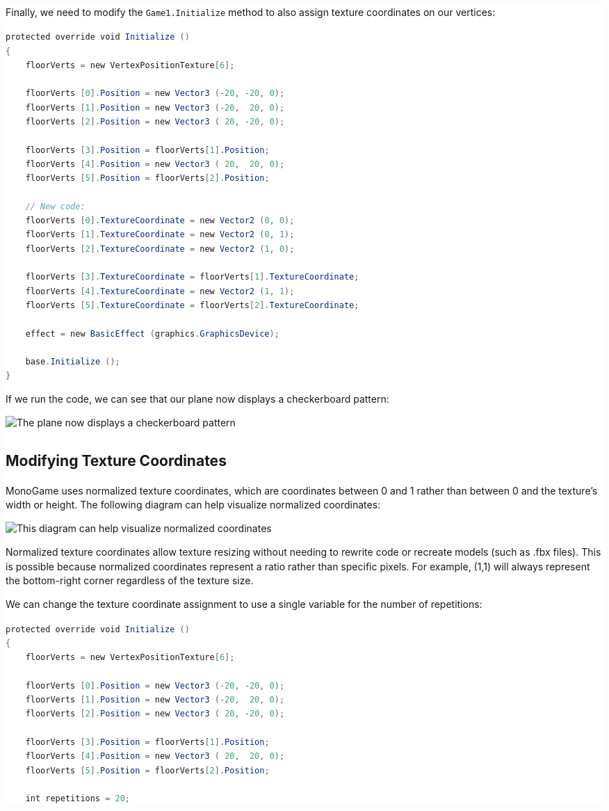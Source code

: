 Finally, we need to modify the `Game1.Initialize` method to also assign texture coordinates on our vertices:

```csharp
protected override void Initialize ()
{
    floorVerts = new VertexPositionTexture[6];

    floorVerts [0].Position = new Vector3 (-20, -20, 0);
    floorVerts [1].Position = new Vector3 (-20,  20, 0);
    floorVerts [2].Position = new Vector3 ( 20, -20, 0);

    floorVerts [3].Position = floorVerts[1].Position;
    floorVerts [4].Position = new Vector3 ( 20,  20, 0);
    floorVerts [5].Position = floorVerts[2].Position;

    // New code:
    floorVerts [0].TextureCoordinate = new Vector2 (0, 0);
    floorVerts [1].TextureCoordinate = new Vector2 (0, 1);
    floorVerts [2].TextureCoordinate = new Vector2 (1, 0);

    floorVerts [3].TextureCoordinate = floorVerts[1].TextureCoordinate;
    floorVerts [4].TextureCoordinate = new Vector2 (1, 1);
    floorVerts [5].TextureCoordinate = floorVerts[2].TextureCoordinate;

    effect = new BasicEffect (graphics.GraphicsDevice);

    base.Initialize ();
}
```

If we run the code, we can see that our plane now displays a checkerboard pattern:

![](part2-images/image8.png "The plane now displays a checkerboard pattern")

## Modifying Texture Coordinates

MonoGame uses normalized texture coordinates, which are coordinates between 0 and 1 rather than between 0 and the texture’s width or height. The following diagram can help visualize normalized coordinates:

![](part2-images/image9.png "This diagram can help visualize normalized coordinates")

Normalized texture coordinates allow texture resizing without needing to rewrite code or recreate models (such as .fbx files). This is possible because normalized coordinates represent a ratio rather than specific pixels. For example, (1,1) will always represent the bottom-right corner regardless of the texture size.

We can change the texture coordinate assignment to use a single variable for the number of repetitions:

```csharp
protected override void Initialize ()
{
    floorVerts = new VertexPositionTexture[6];

    floorVerts [0].Position = new Vector3 (-20, -20, 0);
    floorVerts [1].Position = new Vector3 (-20,  20, 0);
    floorVerts [2].Position = new Vector3 ( 20, -20, 0);

    floorVerts [3].Position = floorVerts[1].Position;
    floorVerts [4].Position = new Vector3 ( 20,  20, 0);
    floorVerts [5].Position = floorVerts[2].Position;

    int repetitions = 20;

```